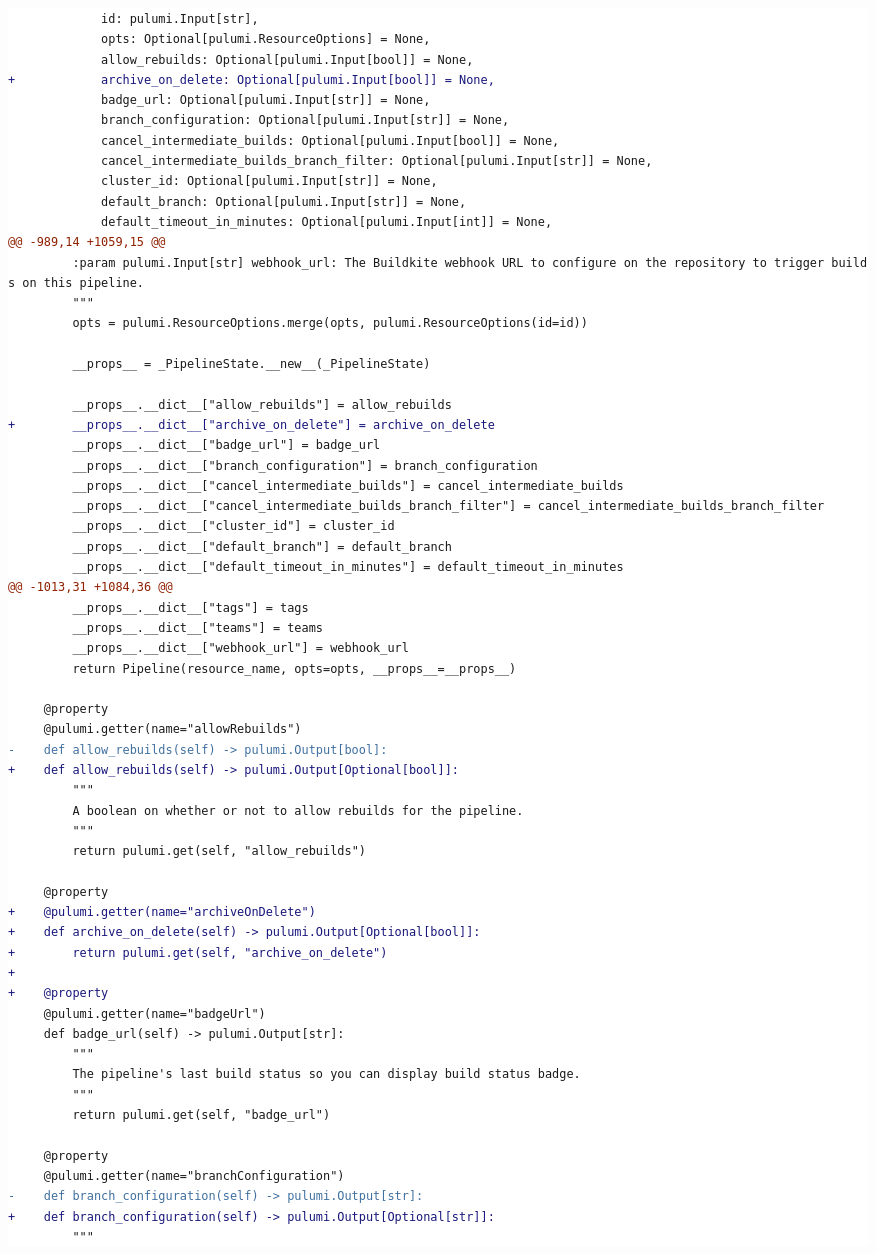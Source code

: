 ```diff
             id: pulumi.Input[str],
             opts: Optional[pulumi.ResourceOptions] = None,
             allow_rebuilds: Optional[pulumi.Input[bool]] = None,
+            archive_on_delete: Optional[pulumi.Input[bool]] = None,
             badge_url: Optional[pulumi.Input[str]] = None,
             branch_configuration: Optional[pulumi.Input[str]] = None,
             cancel_intermediate_builds: Optional[pulumi.Input[bool]] = None,
             cancel_intermediate_builds_branch_filter: Optional[pulumi.Input[str]] = None,
             cluster_id: Optional[pulumi.Input[str]] = None,
             default_branch: Optional[pulumi.Input[str]] = None,
             default_timeout_in_minutes: Optional[pulumi.Input[int]] = None,
@@ -989,14 +1059,15 @@
         :param pulumi.Input[str] webhook_url: The Buildkite webhook URL to configure on the repository to trigger builds on this pipeline.
         """
         opts = pulumi.ResourceOptions.merge(opts, pulumi.ResourceOptions(id=id))
 
         __props__ = _PipelineState.__new__(_PipelineState)
 
         __props__.__dict__["allow_rebuilds"] = allow_rebuilds
+        __props__.__dict__["archive_on_delete"] = archive_on_delete
         __props__.__dict__["badge_url"] = badge_url
         __props__.__dict__["branch_configuration"] = branch_configuration
         __props__.__dict__["cancel_intermediate_builds"] = cancel_intermediate_builds
         __props__.__dict__["cancel_intermediate_builds_branch_filter"] = cancel_intermediate_builds_branch_filter
         __props__.__dict__["cluster_id"] = cluster_id
         __props__.__dict__["default_branch"] = default_branch
         __props__.__dict__["default_timeout_in_minutes"] = default_timeout_in_minutes
@@ -1013,31 +1084,36 @@
         __props__.__dict__["tags"] = tags
         __props__.__dict__["teams"] = teams
         __props__.__dict__["webhook_url"] = webhook_url
         return Pipeline(resource_name, opts=opts, __props__=__props__)
 
     @property
     @pulumi.getter(name="allowRebuilds")
-    def allow_rebuilds(self) -> pulumi.Output[bool]:
+    def allow_rebuilds(self) -> pulumi.Output[Optional[bool]]:
         """
         A boolean on whether or not to allow rebuilds for the pipeline.
         """
         return pulumi.get(self, "allow_rebuilds")
 
     @property
+    @pulumi.getter(name="archiveOnDelete")
+    def archive_on_delete(self) -> pulumi.Output[Optional[bool]]:
+        return pulumi.get(self, "archive_on_delete")
+
+    @property
     @pulumi.getter(name="badgeUrl")
     def badge_url(self) -> pulumi.Output[str]:
         """
         The pipeline's last build status so you can display build status badge.
         """
         return pulumi.get(self, "badge_url")
 
     @property
     @pulumi.getter(name="branchConfiguration")
-    def branch_configuration(self) -> pulumi.Output[str]:
+    def branch_configuration(self) -> pulumi.Output[Optional[str]]:
         """
```